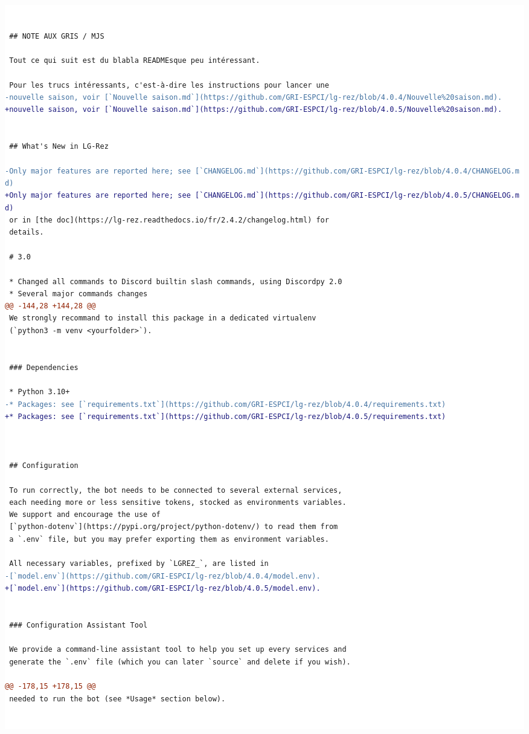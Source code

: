 ```diff
 
 
 ## NOTE AUX GRIS / MJS
 
 Tout ce qui suit est du blabla READMEsque peu intéressant.
 
 Pour les trucs intéressants, c'est-à-dire les instructions pour lancer une 
-nouvelle saison, voir [`Nouvelle saison.md`](https://github.com/GRI-ESPCI/lg-rez/blob/4.0.4/Nouvelle%20saison.md).
+nouvelle saison, voir [`Nouvelle saison.md`](https://github.com/GRI-ESPCI/lg-rez/blob/4.0.5/Nouvelle%20saison.md).
 
 
 ## What's New in LG-Rez
 
-Only major features are reported here; see [`CHANGELOG.md`](https://github.com/GRI-ESPCI/lg-rez/blob/4.0.4/CHANGELOG.md)
+Only major features are reported here; see [`CHANGELOG.md`](https://github.com/GRI-ESPCI/lg-rez/blob/4.0.5/CHANGELOG.md)
 or in [the doc](https://lg-rez.readthedocs.io/fr/2.4.2/changelog.html) for
 details.
 
 # 3.0
 
 * Changed all commands to Discord builtin slash commands, using Discordpy 2.0
 * Several major commands changes
@@ -144,28 +144,28 @@
 We strongly recommand to install this package in a dedicated virtualenv
 (`python3 -m venv <yourfolder>`).
 
 
 ### Dependencies
 
 * Python 3.10+
-* Packages: see [`requirements.txt`](https://github.com/GRI-ESPCI/lg-rez/blob/4.0.4/requirements.txt)
+* Packages: see [`requirements.txt`](https://github.com/GRI-ESPCI/lg-rez/blob/4.0.5/requirements.txt)
 
 
 
 ## Configuration
 
 To run correctly, the bot needs to be connected to several external services,
 each needing more or less sensitive tokens, stocked as environments variables.
 We support and encourage the use of
 [`python-dotenv`](https://pypi.org/project/python-dotenv/) to read them from
 a `.env` file, but you may prefer exporting them as environment variables.
 
 All necessary variables, prefixed by `LGREZ_`, are listed in
-[`model.env`](https://github.com/GRI-ESPCI/lg-rez/blob/4.0.4/model.env).
+[`model.env`](https://github.com/GRI-ESPCI/lg-rez/blob/4.0.5/model.env).
 
 
 ### Configuration Assistant Tool
 
 We provide a command-line assistant tool to help you set up every services and
 generate the `.env` file (which you can later `source` and delete if you wish).
 
@@ -178,15 +178,15 @@
 needed to run the bot (see *Usage* section below).
 
 
```